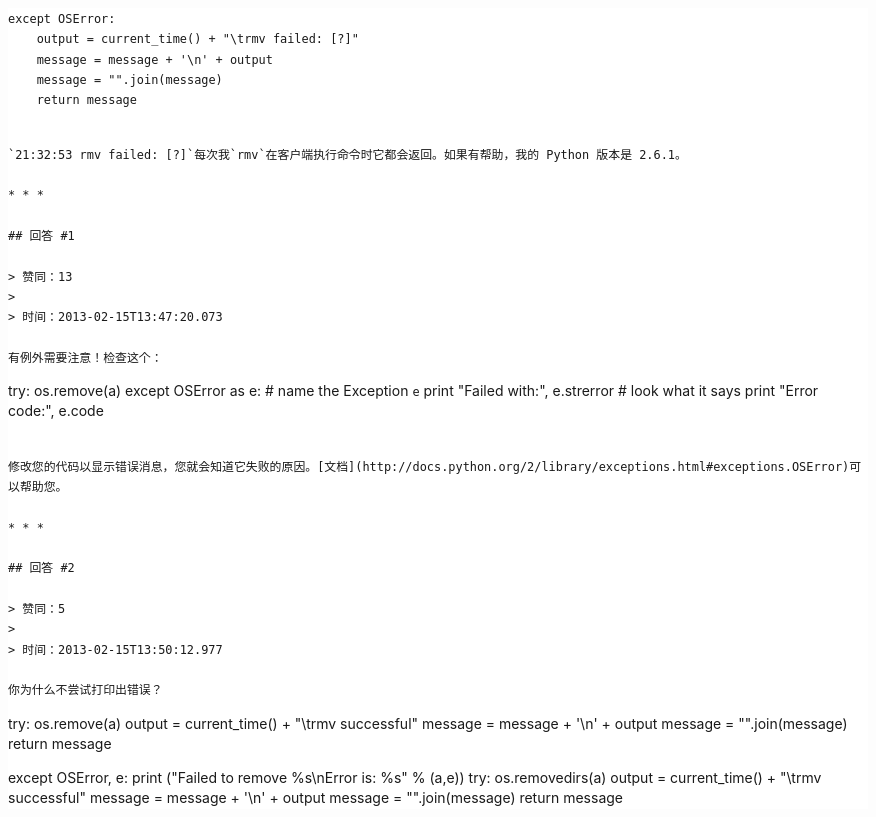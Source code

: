     except OSError:
        output = current_time() + "\trmv failed: [?]"
        message = message + '\n' + output
        message = "".join(message)
        return message 
```

`21:32:53 rmv failed: [?]`每次我`rmv`在客户端执行命令时它都会返回。如果有帮助，我的 Python 版本是 2.6.1。

* * *

## 回答 #1

> 赞同：13
> 
> 时间：2013-02-15T13:47:20.073

有例外需要注意！检查这个：

```
try:
    os.remove(a)
except OSError as e: # name the Exception `e`
    print "Failed with:", e.strerror # look what it says
    print "Error code:", e.code 
```

修改您的代码以显示错误消息，您就会知道它失败的原因。[文档](http://docs.python.org/2/library/exceptions.html#exceptions.OSError)可以帮助您。

* * *

## 回答 #2

> 赞同：5
> 
> 时间：2013-02-15T13:50:12.977

你为什么不尝试打印出错误？

```
try:
    os.remove(a)
    output = current_time() + "\trmv successful"
    message = message + '\n' + output
    message = "".join(message)
    return message

except OSError, e:
    print ("Failed to remove %s\nError is: %s" % (a,e))
    try:
        os.removedirs(a)
        output = current_time() + "\trmv successful"
        message = message + '\n' + output
        message = "".join(message)
        return message
